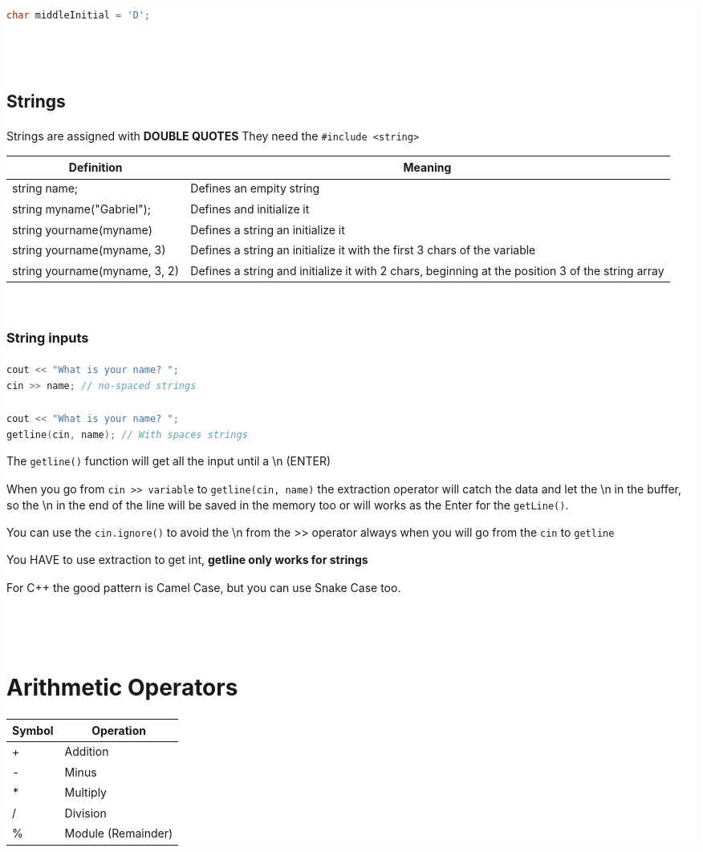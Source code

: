 ```cpp
char middleInitial = 'D';
```

<br/>
<br/>

## Strings
Strings are assigned with **DOUBLE QUOTES**
They need the `#include <string>`

|Definition|Meaning|
|---|---|
|string name;| Defines an empity string|
|string myname("Gabriel");| Defines and initialize it|
|string yourname(myname)|Defines a string an initialize it|
|string yourname(myname, 3)|Defines a string an initialize it with the first 3 chars of the variable|
|string yourname(myname, 3, 2)|Defines a string and initialize it with 2 chars, beginning at the position 3 of the string array|

<br/>

### String inputs

```cpp
cout << "What is your name? ";
cin >> name; // no-spaced strings

cout << "What is your name? ";
getline(cin, name); // With spaces strings

```

The `getline()` function will get all the input until a \n (ENTER)

When you go from `cin >> variable` to `getline(cin, name)` the extraction operator will catch the data and let the \n in the buffer, so the \n in the end of the line will be saved in the memory too or will works as the Enter for the `getLine()`.

You can use the `cin.ignore()` to avoid the \n from the >> operator always when you will go from the `cin` to `getline`

You HAVE to use extraction to get int, **getline only works for strings**

For C++ the good pattern is Camel Case, but you can use Snake Case too.

<br/>
<br/>

# Arithmetic Operators

|Symbol|Operation|
|---|---|
|+| Addition|
|-| Minus|
|*| Multiply|
|/| Division|
|%| Module (Remainder)|
